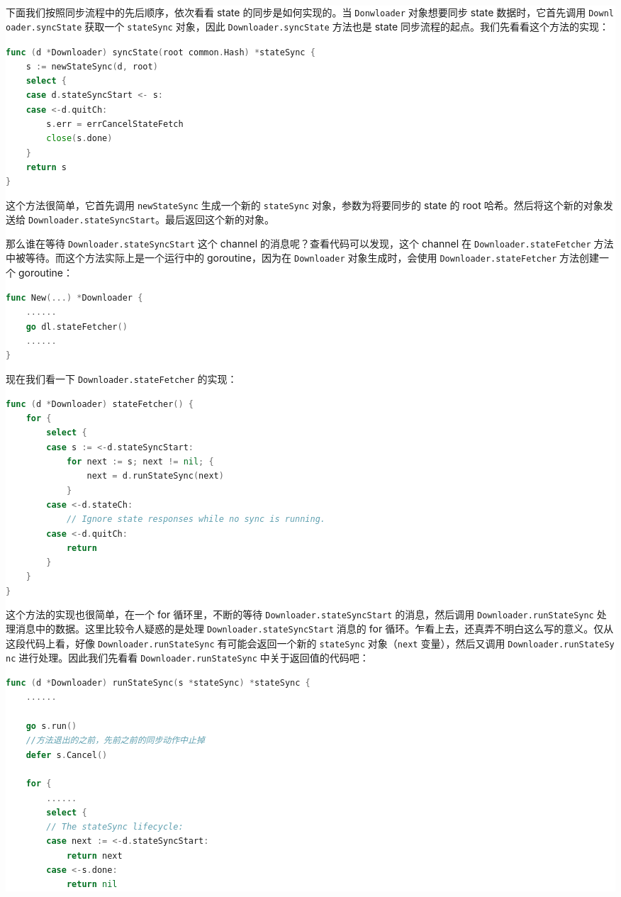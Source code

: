 下面我们按照同步流程中的先后顺序，依次看看 state 的同步是如何实现的。当 `Donwloader` 对象想要同步 state 数据时，它首先调用 `Downloader.syncState` 获取一个 `stateSync` 对象，因此 `Downloader.syncState` 方法也是 state 同步流程的起点。我们先看看这个方法的实现：
```go
func (d *Downloader) syncState(root common.Hash) *stateSync {
    s := newStateSync(d, root)
    select {
    case d.stateSyncStart <- s:
    case <-d.quitCh:
        s.err = errCancelStateFetch
        close(s.done)
    }
    return s
}
```
这个方法很简单，它首先调用 `newStateSync` 生成一个新的 `stateSync` 对象，参数为将要同步的 state 的 root 哈希。然后将这个新的对象发送给 `Downloader.stateSyncStart`。最后返回这个新的对象。

那么谁在等待 `Downloader.stateSyncStart` 这个 channel 的消息呢？查看代码可以发现，这个 channel 在 `Downloader.stateFetcher` 方法中被等待。而这个方法实际上是一个运行中的 goroutine，因为在 `Downloader` 对象生成时，会使用 `Downloader.stateFetcher` 方法创建一个 goroutine：
```go
func New(...) *Downloader {
    ......
    go dl.stateFetcher()
    ......
}
```

现在我们看一下 `Downloader.stateFetcher` 的实现：
```go
func (d *Downloader) stateFetcher() {
    for {
        select {
        case s := <-d.stateSyncStart:
            for next := s; next != nil; {
                next = d.runStateSync(next)
            }
        case <-d.stateCh:
            // Ignore state responses while no sync is running.
        case <-d.quitCh:
            return
        }
    }
}
```
这个方法的实现也很简单，在一个 for 循环里，不断的等待 `Downloader.stateSyncStart` 的消息，然后调用 `Downloader.runStateSync` 处理消息中的数据。这里比较令人疑惑的是处理 `Downloader.stateSyncStart` 消息的 for 循环。乍看上去，还真弄不明白这么写的意义。仅从这段代码上看，好像 `Downloader.runStateSync` 有可能会返回一个新的 `stateSync` 对象（`next` 变量），然后又调用 `Downloader.runStateSync` 进行处理。因此我们先看看 `Downloader.runStateSync` 中关于返回值的代码吧：
```go
func (d *Downloader) runStateSync(s *stateSync) *stateSync {
    ......

    go s.run()
    //方法退出的之前，先前之前的同步动作中止掉
    defer s.Cancel()

    for {
        ......
        select {
        // The stateSync lifecycle:
        case next := <-d.stateSyncStart:
            return next
        case <-s.done:
            return nil

```